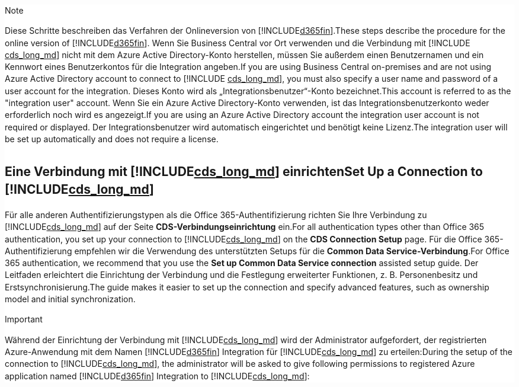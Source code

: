 > [!Note]
> <span data-ttu-id="e3029-111">Diese Schritte beschreiben das Verfahren der Onlineversion von [!INCLUDE[d365fin](includes/d365fin_md.md)].</span><span class="sxs-lookup"><span data-stu-id="e3029-111">These steps describe the procedure for the online version of [!INCLUDE[d365fin](includes/d365fin_md.md)].</span></span>
> <span data-ttu-id="e3029-112">Wenn Sie Business Central vor Ort verwenden und die Verbindung mit [!INCLUDE [cds_long_md](includes/cds_long_md.md)] nicht mit dem Azure Active Directory-Konto herstellen, müssen Sie außerdem einen Benutzernamen und ein Kennwort eines Benutzerkontos für die Integration angeben.</span><span class="sxs-lookup"><span data-stu-id="e3029-112">If you are using Business Central on-premises and are not using Azure Active Directory account to connect to [!INCLUDE [cds_long_md](includes/cds_long_md.md)], you must also specify a user name and password of a user account for the integration.</span></span> <span data-ttu-id="e3029-113">Dieses Konto wird als „Integrationsbenutzer“-Konto bezeichnet.</span><span class="sxs-lookup"><span data-stu-id="e3029-113">This account is referred to as the "integration user" account.</span></span> <span data-ttu-id="e3029-114">Wenn Sie ein Azure Active Directory-Konto verwenden, ist das Integrationsbenutzerkonto weder erforderlich noch wird es angezeigt.</span><span class="sxs-lookup"><span data-stu-id="e3029-114">If you are using an Azure Active Directory account the integration user account is not required or displayed.</span></span> <span data-ttu-id="e3029-115">Der Integrationsbenutzer wird automatisch eingerichtet und benötigt keine Lizenz.</span><span class="sxs-lookup"><span data-stu-id="e3029-115">The integration user will be set up automatically and does not require a license.</span></span>

## <a name="set-up-a-connection-to-cds_long_md"></a><span data-ttu-id="e3029-116">Eine Verbindung mit [!INCLUDE[cds_long_md](includes/cds_long_md.md)] einrichten</span><span class="sxs-lookup"><span data-stu-id="e3029-116">Set Up a Connection to [!INCLUDE[cds_long_md](includes/cds_long_md.md)]</span></span>

<span data-ttu-id="e3029-117">Für alle anderen Authentifizierungstypen als die Office 365-Authentifizierung richten Sie Ihre Verbindung zu [!INCLUDE[cds_long_md](includes/cds_long_md.md)] auf der Seite **CDS-Verbindungseinrichtung** ein.</span><span class="sxs-lookup"><span data-stu-id="e3029-117">For all authentication types other than Office 365 authentication, you set up your connection to [!INCLUDE[cds_long_md](includes/cds_long_md.md)] on the **CDS Connection Setup** page.</span></span> <span data-ttu-id="e3029-118">Für die Office 365-Authentifizierung empfehlen wir die Verwendung des unterstützten Setups für die **Common Data Service-Verbindung**.</span><span class="sxs-lookup"><span data-stu-id="e3029-118">For Office 365 authentication, we recommend that you use the **Set up Common Data Service connection** assisted setup guide.</span></span> <span data-ttu-id="e3029-119">Der Leitfaden erleichtert die Einrichtung der Verbindung und die Festlegung erweiterter Funktionen, z. B. Personenbesitz und Erstsynchronisierung.</span><span class="sxs-lookup"><span data-stu-id="e3029-119">The guide makes it easier to set up the connection and specify advanced features, such as ownership model and initial synchronization.</span></span>  

> [!IMPORTANT]
> <span data-ttu-id="e3029-120">Während der Einrichtung der Verbindung mit [!INCLUDE[cds_long_md](includes/cds_long_md.md)] wird der Administrator aufgefordert, der registrierten Azure-Anwendung mit dem Namen [!INCLUDE[d365fin](includes/d365fin_md.md)] Integration für [!INCLUDE[cds_long_md](includes/cds_long_md.md)] zu erteilen:</span><span class="sxs-lookup"><span data-stu-id="e3029-120">During the setup of the connection to [!INCLUDE[cds_long_md](includes/cds_long_md.md)], the administrator will be asked to give following permissions to registered Azure application named [!INCLUDE[d365fin](includes/d365fin_md.md)] Integration to [!INCLUDE[cds_long_md](includes/cds_long_md.md)]:</span></span>
>